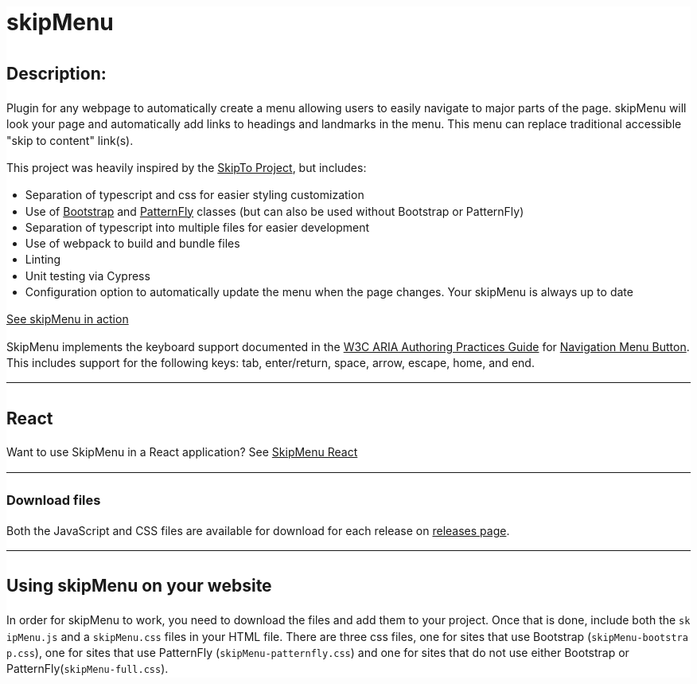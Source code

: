 # skipMenu

## Description:

Plugin for any webpage to automatically create a menu allowing users to easily navigate to major parts of the page. skipMenu will look your page and automatically add links to headings and landmarks in the menu. This menu can replace traditional accessible "skip to content" link(s).

This project was heavily inspired by the [SkipTo Project](https://github.com/paypal/skipto), but includes:

- Separation of typescript and css for easier styling customization
- Use of [Bootstrap](https://getbootstrap.com/) and [PatternFly](https://www.patternfly.org/) classes (but can also be used without Bootstrap or PatternFly)
- Separation of typescript into multiple files for easier development
- Use of webpack to build and bundle files
- Linting
- Unit testing via Cypress
- Configuration option to automatically update the menu when the page changes. Your skipMenu is always up to date

[See skipMenu in action](https://mydobie.github.io/skipMenu/)

SkipMenu implements the keyboard support documented in the [W3C ARIA Authoring Practices Guide](https://www.w3.org/WAI/ARIA/apg/) for [Navigation Menu Button](https://www.w3.org/WAI/ARIA/apg/example-index/menu-button/menu-button-links.html). This includes support for the following keys: tab, enter/return, space, arrow, escape, home, and end.

---

## React

Want to use SkipMenu in a React application? See
<a href="https://github.com/mydobie/SkipMenuReact" 
          >SkipMenu React</a
        >

---

### Download files

Both the JavaScript and CSS files are available for download for each release on [releases page](https://github.com/mydobie/skipMenu/releases).

---

## Using skipMenu on your website

In order for skipMenu to work, you need to download the files and add them to your project. Once that is done, include both the `skipMenu.js` and a `skipMenu.css` files in your HTML file. There are three css files, one for sites that use Bootstrap (`skipMenu-bootstrap.css`), one for sites that use PatternFly (`skipMenu-patternfly.css`) and one for sites that do not use either Bootstrap or PatternFly(`skipMenu-full.css`).
